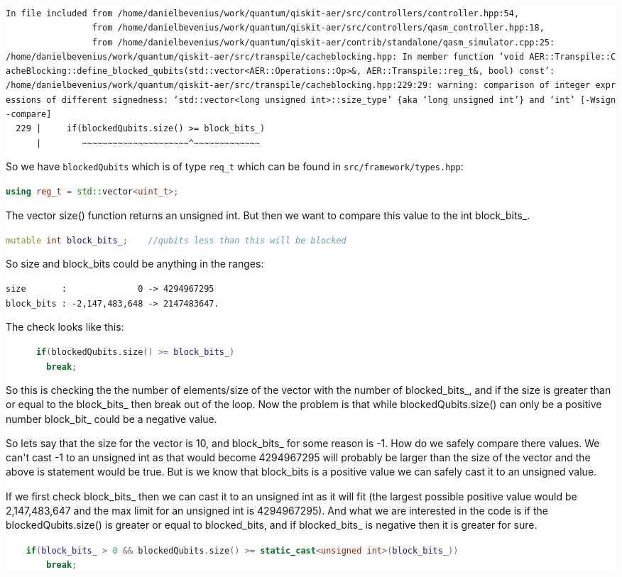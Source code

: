 
```console
In file included from /home/danielbevenius/work/quantum/qiskit-aer/src/controllers/controller.hpp:54,
                 from /home/danielbevenius/work/quantum/qiskit-aer/src/controllers/qasm_controller.hpp:18,
                 from /home/danielbevenius/work/quantum/qiskit-aer/contrib/standalone/qasm_simulator.cpp:25:
/home/danielbevenius/work/quantum/qiskit-aer/src/transpile/cacheblocking.hpp: In member function ‘void AER::Transpile::CacheBlocking::define_blocked_qubits(std::vector<AER::Operations::Op>&, AER::Transpile::reg_t&, bool) const’:
/home/danielbevenius/work/quantum/qiskit-aer/src/transpile/cacheblocking.hpp:229:29: warning: comparison of integer expressions of different signedness: ‘std::vector<long unsigned int>::size_type’ {aka ‘long unsigned int’} and ‘int’ [-Wsign-compare]
  229 |     if(blockedQubits.size() >= block_bits_)                             
      |        ~~~~~~~~~~~~~~~~~~~~~^~~~~~~~~~~~~~                              
```
So we have `blockedQubits` which is of type `req_t` which can be found in
`src/framework/types.hpp`:
```c++
using reg_t = std::vector<uint_t>;

```
The vector size() function returns an unsigned int. But then we want to compare
this value to the int block_bits_. 
```c++
mutable int block_bits_;    //qubits less than this will be blocked
```

So size and block_bits could be anything in the ranges:
```
size       :              0 -> 4294967295
block_bits : -2,147,483,648 -> 2147483647.
```
The check looks like this:
```c++
      if(blockedQubits.size() >= block_bits_)                                     
        break;   
```
So this is checking the the number of elements/size of the vector with the
number of blocked_bits_, and if the size is greater than or equal to the
block_bits_ then break out of the loop. Now the problem is that while blockedQubits.size() can only be a
positive number block_bit_ could be a negative value. 

So lets say that the size for the vector is 10, and block_bits_ for some reason
is -1. How do we safely compare there values. We can't cast -1 to an unsigned
int as that would become 4294967295 will probably be larger than the size of the
vector and the above is statement would be true. But is we know that block_bits
is a positive value we can safely cast it to an unsigned value.

If we first check block_bits_ then we can cast it to an unsigned int as it will
fit (the largest possible positive value would be 2,147,483,647 and the max limit
for an unsigned int is 4294967295). And what we are interested in the code is
if the blockedQubits.size() is greater or equal to blocked_bits, and if blocked_bits_
is negative then it is greater for sure.
```c++
    if(block_bits_ > 0 && blockedQubits.size() >= static_cast<unsigned int>(block_bits_))
        break; 
```

